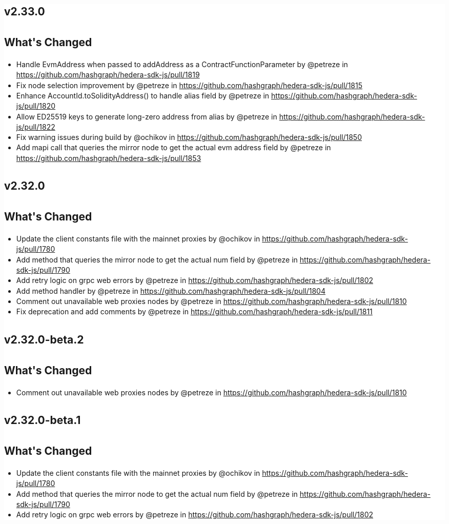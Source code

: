 ## v2.33.0

## What's Changed
* Handle EvmAddress when passed to addAddress as a ContractFunctionParameter by @petreze in https://github.com/hashgraph/hedera-sdk-js/pull/1819
* Fix node selection improvement by @petreze in https://github.com/hashgraph/hedera-sdk-js/pull/1815
* Enhance AccountId.toSolidityAddress() to handle alias field by @petreze in https://github.com/hashgraph/hedera-sdk-js/pull/1820
* Allow ED25519 keys to generate long-zero address from alias by @petreze in https://github.com/hashgraph/hedera-sdk-js/pull/1822
* Fix warning issues during build by @ochikov in https://github.com/hashgraph/hedera-sdk-js/pull/1850
* Add mapi call that queries the mirror node to get the actual evm address field by @petreze in https://github.com/hashgraph/hedera-sdk-js/pull/1853

## v2.32.0

## What's Changed
* Update the client constants file with the mainnet proxies by @ochikov in https://github.com/hashgraph/hedera-sdk-js/pull/1780
* Add method that queries the mirror node to get the actual num field by @petreze in https://github.com/hashgraph/hedera-sdk-js/pull/1790
* Add retry logic on grpc web errors by @petreze in https://github.com/hashgraph/hedera-sdk-js/pull/1802
* Add method handler by @petreze in https://github.com/hashgraph/hedera-sdk-js/pull/1804
* Comment out unavailable web proxies nodes by @petreze in https://github.com/hashgraph/hedera-sdk-js/pull/1810
* Fix deprecation and add comments by @petreze in https://github.com/hashgraph/hedera-sdk-js/pull/1811

## v2.32.0-beta.2

## What's Changed
* Comment out unavailable web proxies nodes by @petreze in https://github.com/hashgraph/hedera-sdk-js/pull/1810

## v2.32.0-beta.1

## What's Changed
* Update the client constants file with the mainnet proxies by @ochikov in https://github.com/hashgraph/hedera-sdk-js/pull/1780
* Add method that queries the mirror node to get the actual num field by @petreze in https://github.com/hashgraph/hedera-sdk-js/pull/1790
* Add retry logic on grpc web errors by @petreze in https://github.com/hashgraph/hedera-sdk-js/pull/1802
